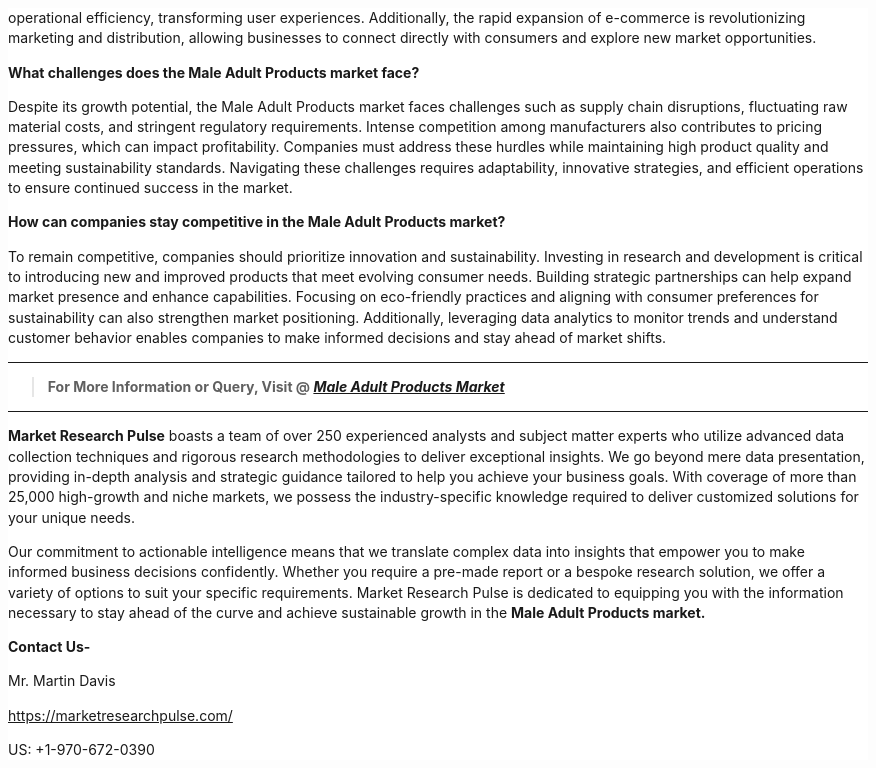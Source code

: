 operational efficiency, transforming user experiences. Additionally, the rapid expansion of e-commerce is revolutionizing marketing and distribution, allowing businesses to connect directly with consumers and explore new market opportunities.</p><p><strong>What challenges does the Male Adult Products market face?</strong></p><p>Despite its growth potential, the Male Adult Products market faces challenges such as supply chain disruptions, fluctuating raw material costs, and stringent regulatory requirements. Intense competition among manufacturers also contributes to pricing pressures, which can impact profitability. Companies must address these hurdles while maintaining high product quality and meeting sustainability standards. Navigating these challenges requires adaptability, innovative strategies, and efficient operations to ensure continued success in the market.</p><p><strong>How can companies stay competitive in the Male Adult Products market?</strong></p><p>To remain competitive, companies should prioritize innovation and sustainability. Investing in research and development is critical to introducing new and improved products that meet evolving consumer needs. Building strategic partnerships can help expand market presence and enhance capabilities. Focusing on eco-friendly practices and aligning with consumer preferences for sustainability can also strengthen market positioning. Additionally, leveraging data analytics to monitor trends and understand customer behavior enables companies to make informed decisions and stay ahead of market shifts.</p><hr /><blockquote><p><strong>For More Information or Query, Visit @&nbsp;<em><a href="https://marketresearchpulse.com/report/26017/male-adult-products-market?utm_source=Linkedin&utm_medium=019">Male Adult Products Market</a></em></strong></p></blockquote><hr /><p><strong>Market Research Pulse</strong> boasts a team of over 250 experienced analysts and subject matter experts who utilize advanced data collection techniques and rigorous research methodologies to deliver exceptional insights. We go beyond mere data presentation, providing in-depth analysis and strategic guidance tailored to help you achieve your business goals. With coverage of more than 25,000 high-growth and niche markets, we possess the industry-specific knowledge required to deliver customized solutions for your unique needs.</p><p>Our commitment to actionable intelligence means that we translate complex data into insights that empower you to make informed business decisions confidently. Whether you require a pre-made report or a bespoke research solution, we offer a variety of options to suit your specific requirements. Market Research Pulse is dedicated to equipping you with the information necessary to stay ahead of the curve and achieve sustainable growth in the <strong>Male Adult Products market.</strong></p><p><strong>Contact Us-</strong></p><p>Mr. Martin Davis</p><p>https://marketresearchpulse.com/</p><p>US: +1-970-672-0390</p>
